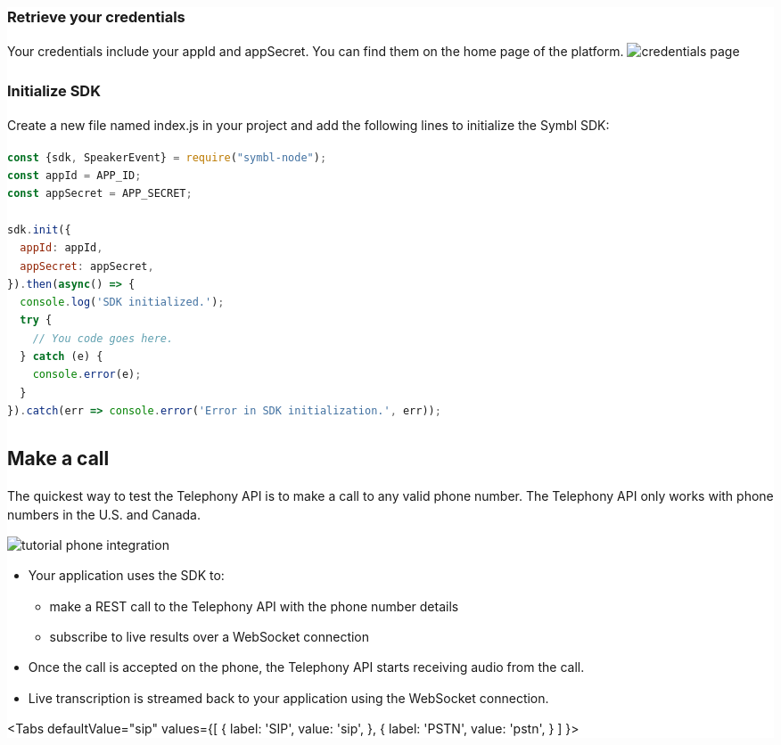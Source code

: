 ### <a name="retrieve-credentials"></a>Retrieve your credentials

Your credentials include your appId and appSecret. You can find them on the home page of the platform.
![credentials page](/img/credentials.png)


### <a name="init-sdk"></a>Initialize SDK

Create a new file named index.js in your project and add the following lines to initialize the Symbl SDK:

```javascript
const {sdk, SpeakerEvent} = require("symbl-node");
const appId = APP_ID;
const appSecret = APP_SECRET;

sdk.init({
  appId: appId,
  appSecret: appSecret,
}).then(async() => {
  console.log('SDK initialized.');
  try {
    // You code goes here.
  } catch (e) {
    console.error(e);
  }
}).catch(err => console.error('Error in SDK initialization.', err));
```


## Make a call
The quickest way to test the Telephony API is to make a call to any valid phone number. The Telephony API only works with phone numbers in the U.S. and Canada.

![tutorial phone integration](/img/tutorial_phone_integration.png)

* Your application uses the SDK to:
  * make a REST call to the Telephony API with the phone number details

  * subscribe to live results over a WebSocket connection

* Once the call is accepted on the phone, the Telephony API starts receiving audio from the call.

* Live transcription is streamed back to your application using the WebSocket connection.

<Tabs
  defaultValue="sip"
  values={[
    { label: 'SIP', value: 'sip', },
    { label: 'PSTN', value: 'pstn', }
  ]
}>
<TabItem value="sip">
